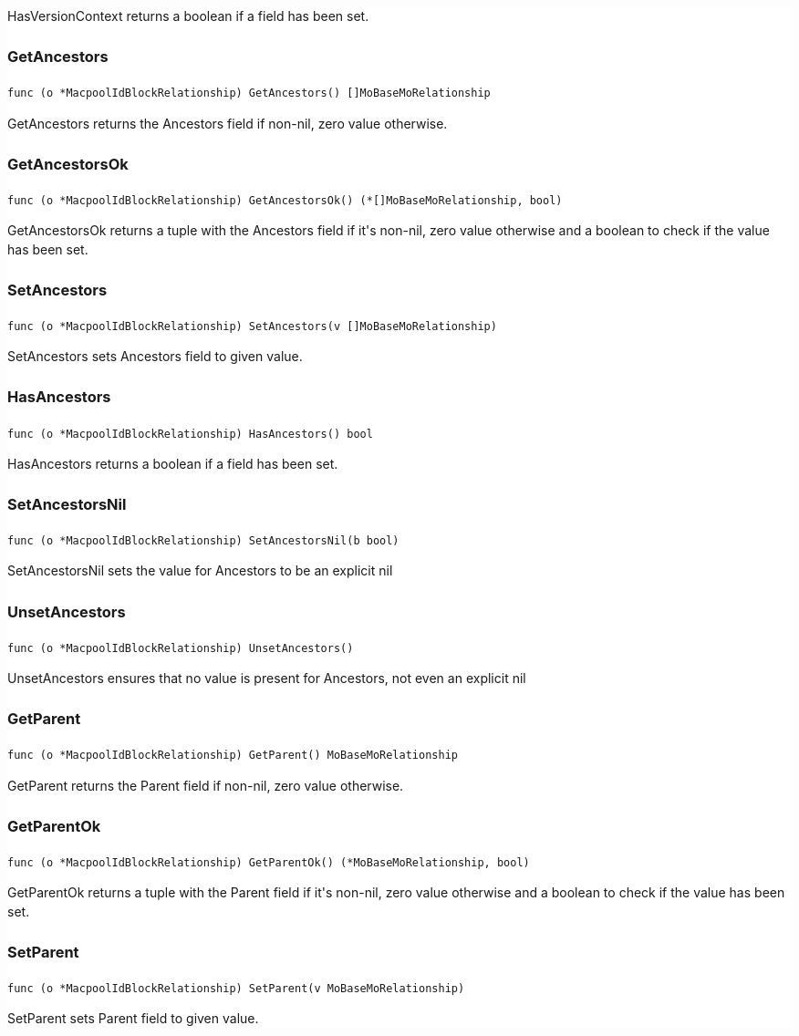 HasVersionContext returns a boolean if a field has been set.

### GetAncestors

`func (o *MacpoolIdBlockRelationship) GetAncestors() []MoBaseMoRelationship`

GetAncestors returns the Ancestors field if non-nil, zero value otherwise.

### GetAncestorsOk

`func (o *MacpoolIdBlockRelationship) GetAncestorsOk() (*[]MoBaseMoRelationship, bool)`

GetAncestorsOk returns a tuple with the Ancestors field if it's non-nil, zero value otherwise
and a boolean to check if the value has been set.

### SetAncestors

`func (o *MacpoolIdBlockRelationship) SetAncestors(v []MoBaseMoRelationship)`

SetAncestors sets Ancestors field to given value.

### HasAncestors

`func (o *MacpoolIdBlockRelationship) HasAncestors() bool`

HasAncestors returns a boolean if a field has been set.

### SetAncestorsNil

`func (o *MacpoolIdBlockRelationship) SetAncestorsNil(b bool)`

 SetAncestorsNil sets the value for Ancestors to be an explicit nil

### UnsetAncestors
`func (o *MacpoolIdBlockRelationship) UnsetAncestors()`

UnsetAncestors ensures that no value is present for Ancestors, not even an explicit nil
### GetParent

`func (o *MacpoolIdBlockRelationship) GetParent() MoBaseMoRelationship`

GetParent returns the Parent field if non-nil, zero value otherwise.

### GetParentOk

`func (o *MacpoolIdBlockRelationship) GetParentOk() (*MoBaseMoRelationship, bool)`

GetParentOk returns a tuple with the Parent field if it's non-nil, zero value otherwise
and a boolean to check if the value has been set.

### SetParent

`func (o *MacpoolIdBlockRelationship) SetParent(v MoBaseMoRelationship)`

SetParent sets Parent field to given value.
